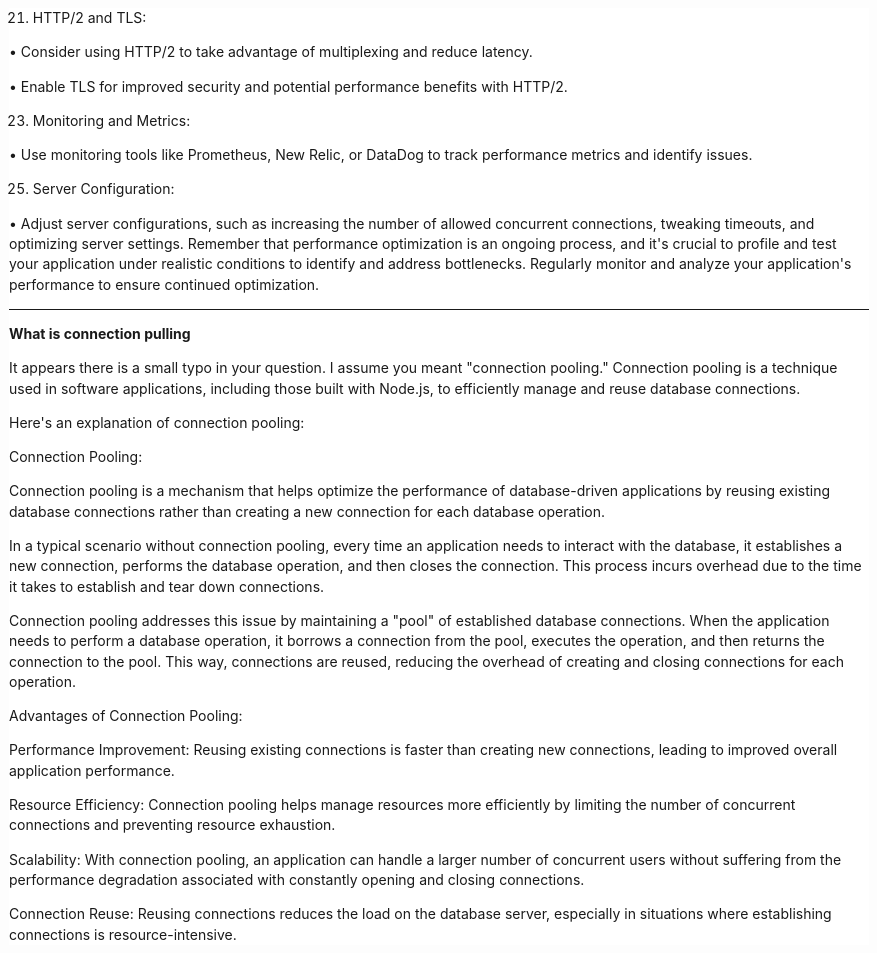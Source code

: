21.	HTTP/2 and TLS:

•	Consider using HTTP/2 to take advantage of multiplexing and reduce latency.

•	Enable TLS for improved security and potential performance benefits with HTTP/2.

23.	Monitoring and Metrics:
    
•	Use monitoring tools like Prometheus, New Relic, or DataDog to track performance metrics and identify issues.

25.	Server Configuration:
    
•	Adjust server configurations, such as increasing the number of allowed concurrent connections, tweaking timeouts, and optimizing server settings.
Remember that performance optimization is an ongoing process, and it's crucial to profile and test your application under realistic conditions to identify and address bottlenecks. Regularly monitor and analyze your application's performance to ensure continued optimization.



__________________________________________________________________________________________________________________________


**What is connection pulling**

It appears there is a small typo in your question. I assume you meant "connection pooling." Connection pooling is a technique used in software applications, including those built with Node.js, to efficiently manage and reuse database connections.

Here's an explanation of connection pooling:

Connection Pooling:

Connection pooling is a mechanism that helps optimize the performance of database-driven applications by reusing existing database connections rather than creating a new connection for each database operation.

In a typical scenario without connection pooling, every time an application needs to interact with the database, it establishes a new connection, performs the database operation, and then closes the connection. This process incurs overhead due to the time it takes to establish and tear down connections.

Connection pooling addresses this issue by maintaining a "pool" of established database connections. When the application needs to perform a database operation, it borrows a connection from the pool, executes the operation, and then returns the connection to the pool. This way, connections are reused, reducing the overhead of creating and closing connections for each operation.

Advantages of Connection Pooling:

Performance Improvement: Reusing existing connections is faster than creating new connections, leading to improved overall application performance.

Resource Efficiency: Connection pooling helps manage resources more efficiently by limiting the number of concurrent connections and preventing resource exhaustion.

Scalability: With connection pooling, an application can handle a larger number of concurrent users without suffering from the performance degradation associated with constantly opening and closing connections.

Connection Reuse: Reusing connections reduces the load on the database server, especially in situations where establishing connections is resource-intensive.
